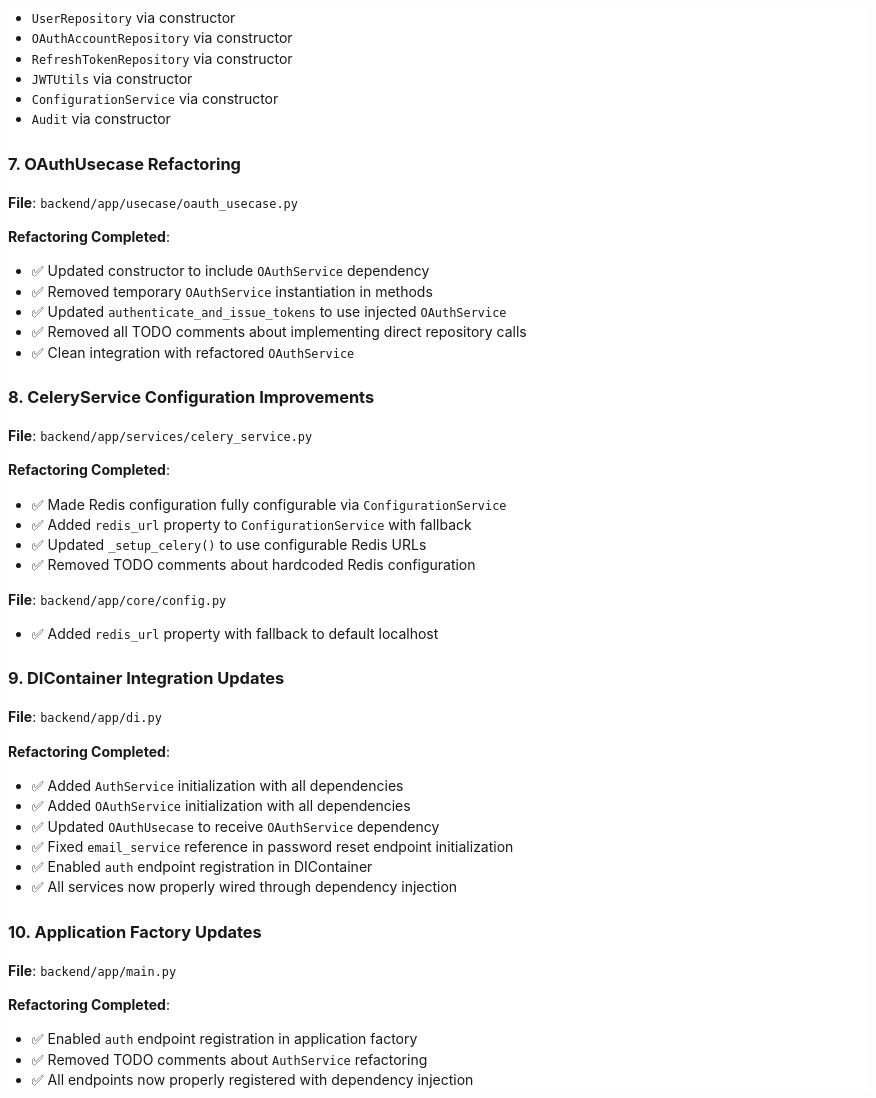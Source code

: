 - `UserRepository` via constructor
- `OAuthAccountRepository` via constructor
- `RefreshTokenRepository` via constructor
- `JWTUtils` via constructor
- `ConfigurationService` via constructor
- `Audit` via constructor

### 7. OAuthUsecase Refactoring

**File**: `backend/app/usecase/oauth_usecase.py`

**Refactoring Completed**:

- ✅ Updated constructor to include `OAuthService` dependency
- ✅ Removed temporary `OAuthService` instantiation in methods
- ✅ Updated `authenticate_and_issue_tokens` to use injected `OAuthService`
- ✅ Removed all TODO comments about implementing direct repository calls
- ✅ Clean integration with refactored `OAuthService`

### 8. CeleryService Configuration Improvements

**File**: `backend/app/services/celery_service.py`

**Refactoring Completed**:

- ✅ Made Redis configuration fully configurable via `ConfigurationService`
- ✅ Added `redis_url` property to `ConfigurationService` with fallback
- ✅ Updated `_setup_celery()` to use configurable Redis URLs
- ✅ Removed TODO comments about hardcoded Redis configuration

**File**: `backend/app/core/config.py`

- ✅ Added `redis_url` property with fallback to default localhost

### 9. DIContainer Integration Updates

**File**: `backend/app/di.py`

**Refactoring Completed**:

- ✅ Added `AuthService` initialization with all dependencies
- ✅ Added `OAuthService` initialization with all dependencies
- ✅ Updated `OAuthUsecase` to receive `OAuthService` dependency
- ✅ Fixed `email_service` reference in password reset endpoint initialization
- ✅ Enabled `auth` endpoint registration in DIContainer
- ✅ All services now properly wired through dependency injection

### 10. Application Factory Updates

**File**: `backend/app/main.py`

**Refactoring Completed**:

- ✅ Enabled `auth` endpoint registration in application factory
- ✅ Removed TODO comments about `AuthService` refactoring
- ✅ All endpoints now properly registered with dependency injection

